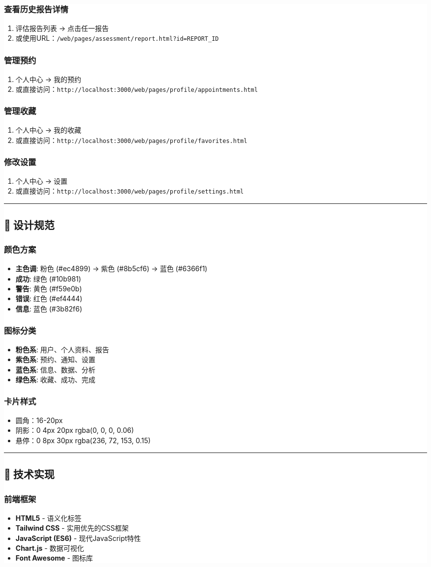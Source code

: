### 查看历史报告详情
1. 评估报告列表 → 点击任一报告
2. 或使用URL：`/web/pages/assessment/report.html?id=REPORT_ID`

### 管理预约
1. 个人中心 → 我的预约
2. 或直接访问：`http://localhost:3000/web/pages/profile/appointments.html`

### 管理收藏
1. 个人中心 → 我的收藏
2. 或直接访问：`http://localhost:3000/web/pages/profile/favorites.html`

### 修改设置
1. 个人中心 → 设置
2. 或直接访问：`http://localhost:3000/web/pages/profile/settings.html`

---

## 🎨 设计规范

### 颜色方案
- **主色调**: 粉色 (#ec4899) → 紫色 (#8b5cf6) → 蓝色 (#6366f1)
- **成功**: 绿色 (#10b981)
- **警告**: 黄色 (#f59e0b)
- **错误**: 红色 (#ef4444)
- **信息**: 蓝色 (#3b82f6)

### 图标分类
- **粉色系**: 用户、个人资料、报告
- **紫色系**: 预约、通知、设置
- **蓝色系**: 信息、数据、分析
- **绿色系**: 收藏、成功、完成

### 卡片样式
- 圆角：16-20px
- 阴影：0 4px 20px rgba(0, 0, 0, 0.06)
- 悬停：0 8px 30px rgba(236, 72, 153, 0.15)

---

## 🔧 技术实现

### 前端框架
- **HTML5** - 语义化标签
- **Tailwind CSS** - 实用优先的CSS框架
- **JavaScript (ES6)** - 现代JavaScript特性
- **Chart.js** - 数据可视化
- **Font Awesome** - 图标库
